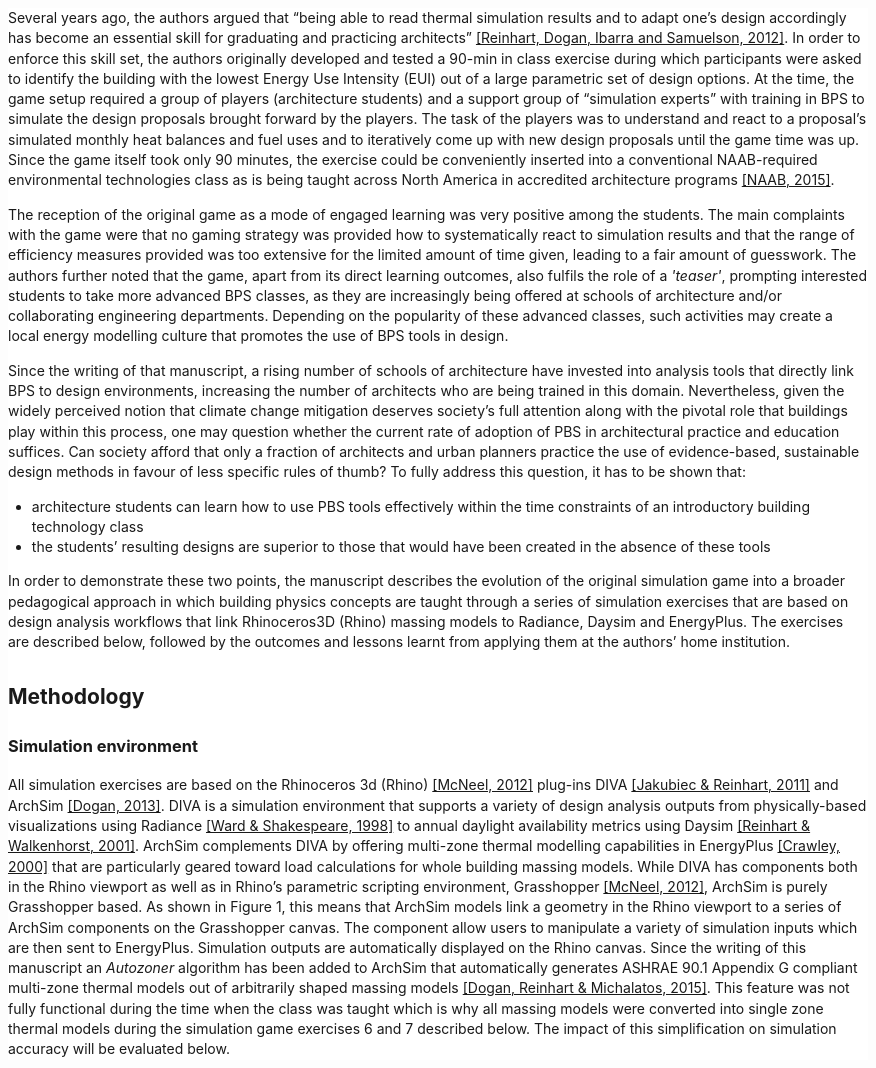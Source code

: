 Several years ago, the authors argued that “being able to read thermal simulation results and to adapt one’s design accordingly has become an essential skill for graduating and practicing architects” [[Reinhart, Dogan, Ibarra and Samuelson, 2012]](#references). In order to enforce this skill set, the authors originally developed and tested a 90-min in class exercise during which participants were asked to identify the building with the lowest Energy Use Intensity (EUI) out of a large parametric set of design options. At the time, the game setup required a group of players (architecture students) and a support group of “simulation experts” with training in BPS to simulate the design proposals brought forward by the players. The task of the players was to understand and react to a proposal’s simulated monthly heat balances and fuel uses and to iteratively come up with new design proposals until the game time was up. Since the game itself took only 90 minutes, the exercise could be conveniently inserted into a conventional NAAB-required environmental technologies class as is being taught across North America in accredited architecture programs [[NAAB, 2015]](#references).

The reception of the original game as a mode of engaged learning was very positive among the students. The main complaints with the game were that no gaming strategy was provided how to systematically react to simulation results and that the range of efficiency measures provided was too extensive for the limited amount of time given, leading to a fair amount of guesswork. The authors further noted that the game, apart from its direct learning outcomes, also fulfils the role of a *'teaser'*, prompting interested students to take more advanced BPS classes, as they are increasingly being offered at schools of architecture and/or collaborating engineering departments. Depending on the popularity of these advanced classes, such activities may create a local energy modelling culture that promotes the use of BPS tools in design.

Since the writing of that manuscript, a rising number of schools of architecture have invested into analysis tools that directly link BPS to design environments, increasing the number of architects who are being trained in this domain. Nevertheless, given the widely perceived notion that climate change mitigation deserves society’s full attention along with the pivotal role that buildings play within this process, one may question whether the current rate of adoption of PBS in architectural practice and education suffices. Can society afford that only a fraction of architects and urban planners practice the use of evidence-based, sustainable design methods in favour of less specific rules of thumb? To fully address this question, it has to be shown that:

* architecture students can learn how to use PBS tools effectively within the time constraints of an introductory building technology class
* the students’ resulting designs are superior to those that would have been created in the absence of these tools

In order to demonstrate these two points, the manuscript describes the evolution of the original simulation game into a broader pedagogical approach in which building physics concepts are taught through a series of simulation exercises that are based on design analysis workflows that link Rhinoceros3D (Rhino) massing models to Radiance, Daysim and EnergyPlus. The exercises are described below, followed by the outcomes and lessons learnt from applying them at the authors’ home institution.

## Methodology

### Simulation environment

All simulation exercises are based on the Rhinoceros 3d (Rhino) [[McNeel, 2012]](#references) plug-ins DIVA [[Jakubiec & Reinhart, 2011]](#references) and ArchSim [[Dogan, 2013]](#references). DIVA is a simulation environment that supports a variety of design analysis outputs from physically-based visualizations using Radiance [[Ward & Shakespeare, 1998]](#references) to annual daylight availability metrics using Daysim [[Reinhart & Walkenhorst, 2001]](#references). ArchSim complements DIVA by offering multi-zone thermal modelling capabilities in EnergyPlus [[Crawley, 2000]](#references) that are particularly geared toward load calculations for whole building massing models. While DIVA has components both in the Rhino viewport as well as in Rhino’s parametric scripting environment, Grasshopper [[McNeel, 2012]](#references), ArchSim is purely Grasshopper based. As shown in Figure 1, this means that ArchSim models link a geometry in the Rhino viewport to a series of ArchSim components on the Grasshopper canvas. The component allow users to manipulate a variety of simulation inputs which are then sent to EnergyPlus. Simulation outputs are automatically displayed on the Rhino canvas. Since the writing of this manuscript an *Autozoner* algorithm has been added to ArchSim that automatically generates ASHRAE 90.1 Appendix G compliant multi-zone thermal models out of arbitrarily shaped massing models [[Dogan, Reinhart & Michalatos, 2015]](#references). This feature was not fully functional during the time when the class was taught which is why all massing models were converted into single zone thermal models during the simulation game exercises 6 and 7 described below. The impact of this simplification on simulation accuracy will be evaluated below.